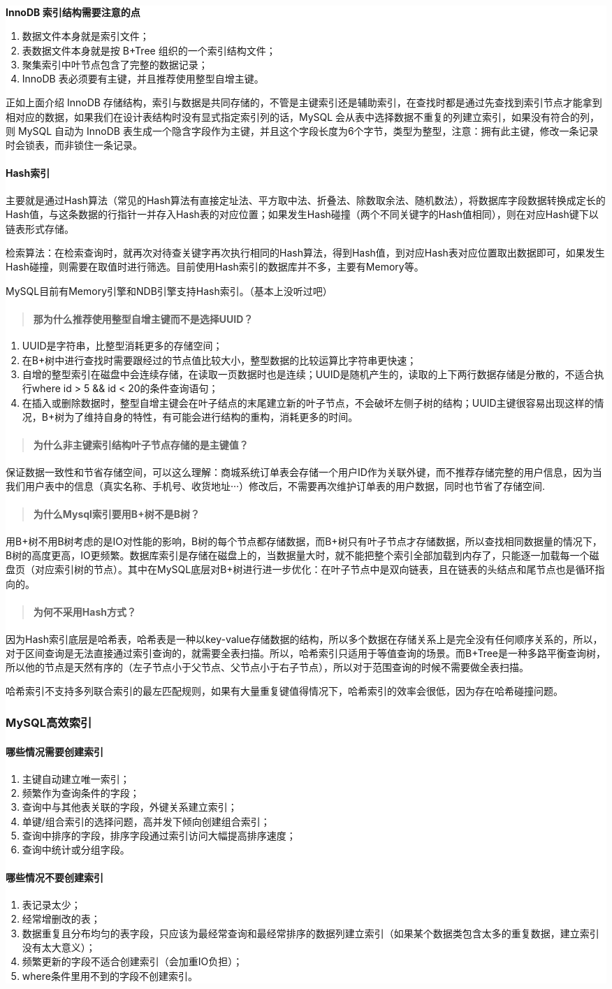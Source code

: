 **InnoDB 索引结构需要注意的点**

1. 数据文件本身就是索引文件；
2. 表数据文件本身就是按 B+Tree 组织的一个索引结构文件；
3. 聚集索引中叶节点包含了完整的数据记录；
4. InnoDB 表必须要有主键，并且推荐使用整型自增主键。

正如上面介绍 InnoDB 存储结构，索引与数据是共同存储的，不管是主键索引还是辅助索引，在查找时都是通过先查找到索引节点才能拿到相对应的数据，如果我们在设计表结构时没有显式指定索引列的话，MySQL
会从表中选择数据不重复的列建立索引，如果没有符合的列，则 MySQL 自动为 InnoDB 表生成一个隐含字段作为主键，并且这个字段长度为6个字节，类型为整型，注意：拥有此主键，修改一条记录时会锁表，而非锁住一条记录。

#### Hash索引

主要就是通过Hash算法（常见的Hash算法有直接定址法、平方取中法、折叠法、除数取余法、随机数法），将数据库字段数据转换成定长的Hash值，与这条数据的行指针一并存入Hash表的对应位置；如果发生Hash碰撞（两个不同关键字的Hash值相同），则在对应Hash键下以链表形式存储。

检索算法：在检索查询时，就再次对待查关键字再次执行相同的Hash算法，得到Hash值，到对应Hash表对应位置取出数据即可，如果发生Hash碰撞，则需要在取值时进行筛选。目前使用Hash索引的数据库并不多，主要有Memory等。

MySQL目前有Memory引擎和NDB引擎支持Hash索引。（基本上没听过吧）

> #### 那为什么推荐使用整型自增主键而不是选择UUID？

1. UUID是字符串，比整型消耗更多的存储空间；
2. 在B+树中进行查找时需要跟经过的节点值比较大小，整型数据的比较运算比字符串更快速；
3. 自增的整型索引在磁盘中会连续存储，在读取一页数据时也是连续；UUID是随机产生的，读取的上下两行数据存储是分散的，不适合执行where id > 5 && id < 20的条件查询语句；
4. 在插入或删除数据时，整型自增主键会在叶子结点的末尾建立新的叶子节点，不会破坏左侧子树的结构；UUID主键很容易出现这样的情况，B+树为了维持自身的特性，有可能会进行结构的重构，消耗更多的时间。

> #### 为什么非主键索引结构叶子节点存储的是主键值？
保证数据一致性和节省存储空间，可以这么理解：商城系统订单表会存储一个用户ID作为关联外键，而不推荐存储完整的用户信息，因为当我们用户表中的信息（真实名称、手机号、收货地址···）修改后，不需要再次维护订单表的用户数据，同时也节省了存储空间.

> #### 为什么Mysql索引要用B+树不是B树？
用B+树不用B树考虑的是IO对性能的影响，B树的每个节点都存储数据，而B+树只有叶子节点才存储数据，所以查找相同数据量的情况下，B树的高度更高，IO更频繁。数据库索引是存储在磁盘上的，当数据量大时，就不能把整个索引全部加载到内存了，只能逐一加载每一个磁盘页（对应索引树的节点）。其中在MySQL底层对B+树进行进一步优化：在叶子节点中是双向链表，且在链表的头结点和尾节点也是循环指向的。

> #### 为何不采用Hash方式？
因为Hash索引底层是哈希表，哈希表是一种以key-value存储数据的结构，所以多个数据在存储关系上是完全没有任何顺序关系的，所以，对于区间查询是无法直接通过索引查询的，就需要全表扫描。所以，哈希索引只适用于等值查询的场景。而B+Tree是一种多路平衡查询树，所以他的节点是天然有序的（左子节点小于父节点、父节点小于右子节点），所以对于范围查询的时候不需要做全表扫描。

哈希索引不支持多列联合索引的最左匹配规则，如果有大量重复键值得情况下，哈希索引的效率会很低，因为存在哈希碰撞问题。

### MySQL高效索引

#### 哪些情况需要创建索引

1. 主键自动建立唯一索引；
2. 频繁作为查询条件的字段；
3. 查询中与其他表关联的字段，外键关系建立索引；
4. 单键/组合索引的选择问题，高并发下倾向创建组合索引；
5. 查询中排序的字段，排序字段通过索引访问大幅提高排序速度；
6. 查询中统计或分组字段。

#### 哪些情况不要创建索引

1. 表记录太少；
2. 经常增删改的表；
3. 数据重复且分布均匀的表字段，只应该为最经常查询和最经常排序的数据列建立索引（如果某个数据类包含太多的重复数据，建立索引没有太大意义）；
4. 频繁更新的字段不适合创建索引（会加重IO负担）；
5. where条件里用不到的字段不创建索引。
